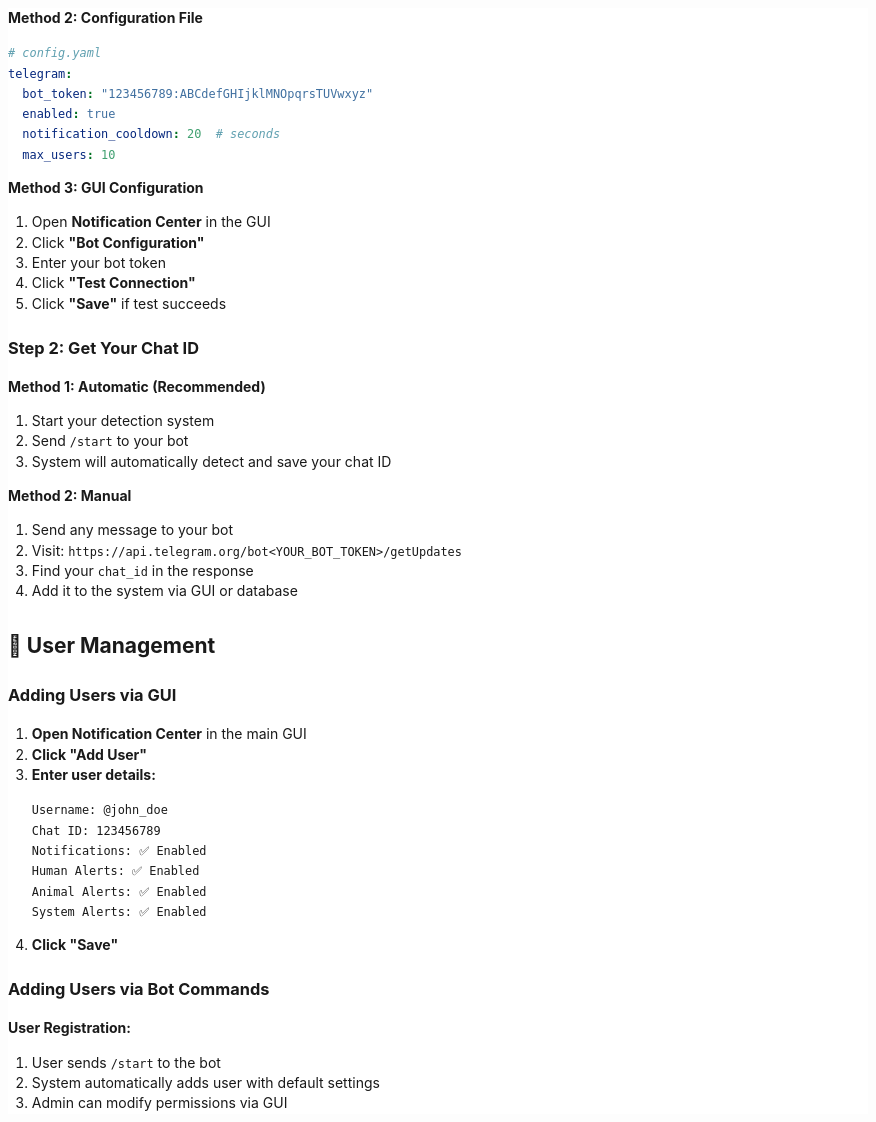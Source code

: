 **Method 2: Configuration File**
```yaml
# config.yaml
telegram:
  bot_token: "123456789:ABCdefGHIjklMNOpqrsTUVwxyz"
  enabled: true
  notification_cooldown: 20  # seconds
  max_users: 10
```

**Method 3: GUI Configuration**
1. Open **Notification Center** in the GUI
2. Click **"Bot Configuration"**
3. Enter your bot token
4. Click **"Test Connection"**
5. Click **"Save"** if test succeeds

### Step 2: Get Your Chat ID

**Method 1: Automatic (Recommended)**
1. Start your detection system
2. Send `/start` to your bot
3. System will automatically detect and save your chat ID

**Method 2: Manual**
1. Send any message to your bot
2. Visit: `https://api.telegram.org/bot<YOUR_BOT_TOKEN>/getUpdates`
3. Find your `chat_id` in the response
4. Add it to the system via GUI or database

## 👥 User Management

### Adding Users via GUI

1. **Open Notification Center** in the main GUI
2. **Click "Add User"**
3. **Enter user details:**
   ```
   Username: @john_doe
   Chat ID: 123456789
   Notifications: ✅ Enabled
   Human Alerts: ✅ Enabled  
   Animal Alerts: ✅ Enabled
   System Alerts: ✅ Enabled
   ```
4. **Click "Save"**

### Adding Users via Bot Commands

**User Registration:**
1. User sends `/start` to the bot
2. System automatically adds user with default settings
3. Admin can modify permissions via GUI
